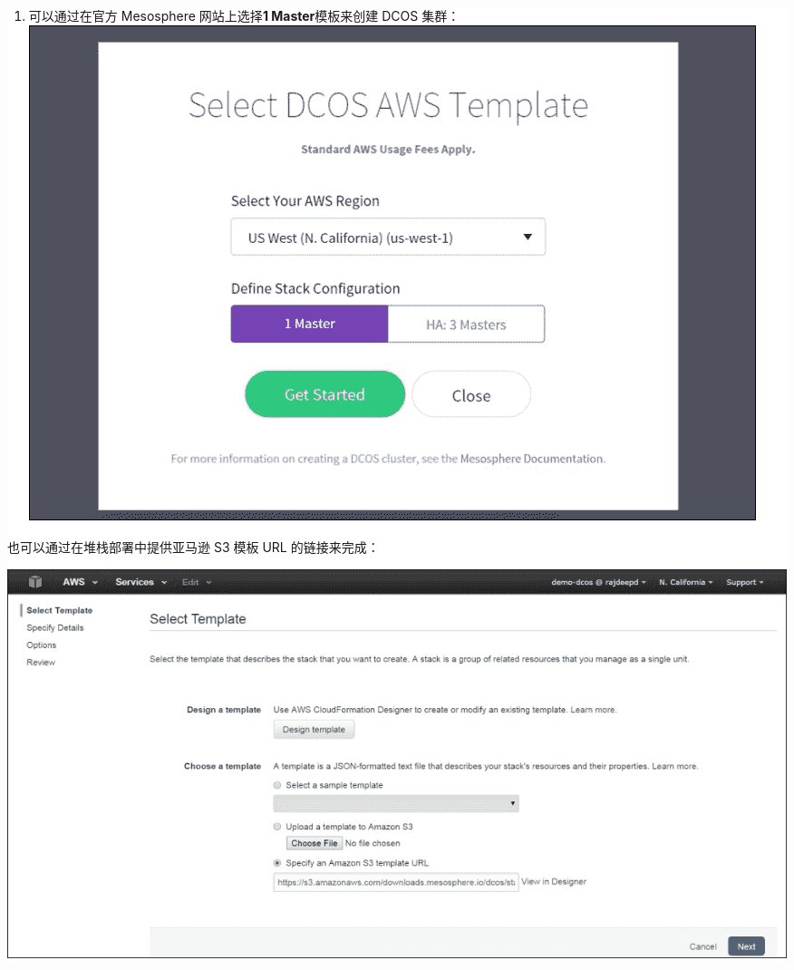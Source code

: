 1.  可以通过在官方 Mesosphere 网站上选择**1 Master**模板来创建 DCOS 集群：![在 AWS 上使用 DCOS 部署 Mesos](img/00034.jpeg)

也可以通过在堆栈部署中提供亚马逊 S3 模板 URL 的链接来完成：

![在 AWS 上使用 DCOS 部署 Mesos](img/00035.jpeg)
